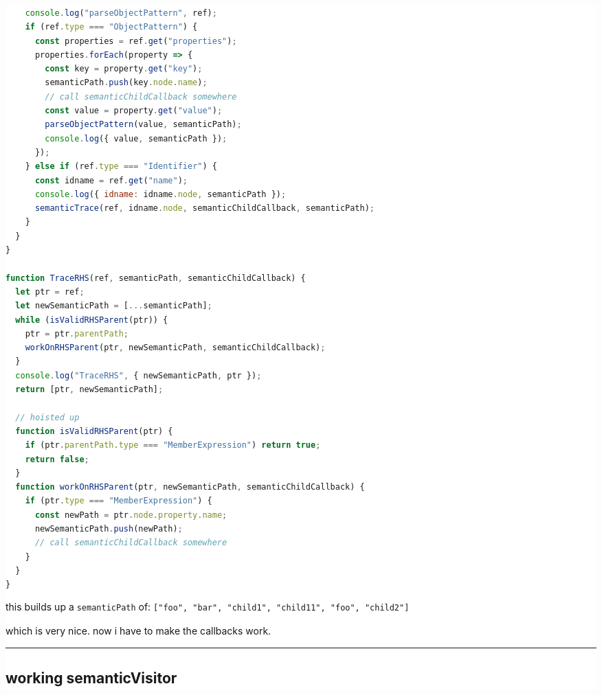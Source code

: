 ```js
    console.log("parseObjectPattern", ref);
    if (ref.type === "ObjectPattern") {
      const properties = ref.get("properties");
      properties.forEach(property => {
        const key = property.get("key");
        semanticPath.push(key.node.name);
        // call semanticChildCallback somewhere
        const value = property.get("value");
        parseObjectPattern(value, semanticPath);
        console.log({ value, semanticPath });
      });
    } else if (ref.type === "Identifier") {
      const idname = ref.get("name");
      console.log({ idname: idname.node, semanticPath });
      semanticTrace(ref, idname.node, semanticChildCallback, semanticPath);
    }
  }
}

function TraceRHS(ref, semanticPath, semanticChildCallback) {
  let ptr = ref;
  let newSemanticPath = [...semanticPath];
  while (isValidRHSParent(ptr)) {
    ptr = ptr.parentPath;
    workOnRHSParent(ptr, newSemanticPath, semanticChildCallback);
  }
  console.log("TraceRHS", { newSemanticPath, ptr });
  return [ptr, newSemanticPath];

  // hoisted up
  function isValidRHSParent(ptr) {
    if (ptr.parentPath.type === "MemberExpression") return true;
    return false;
  }
  function workOnRHSParent(ptr, newSemanticPath, semanticChildCallback) {
    if (ptr.type === "MemberExpression") {
      const newPath = ptr.node.property.name;
      newSemanticPath.push(newPath);
      // call semanticChildCallback somewhere
    }
  }
}
```

this builds up a `semanticPath` of: `["foo", "bar", "child1", "child11", "foo", "child2"]`

which is very nice. now i have to make the callbacks work.

---

## working semanticVisitor
